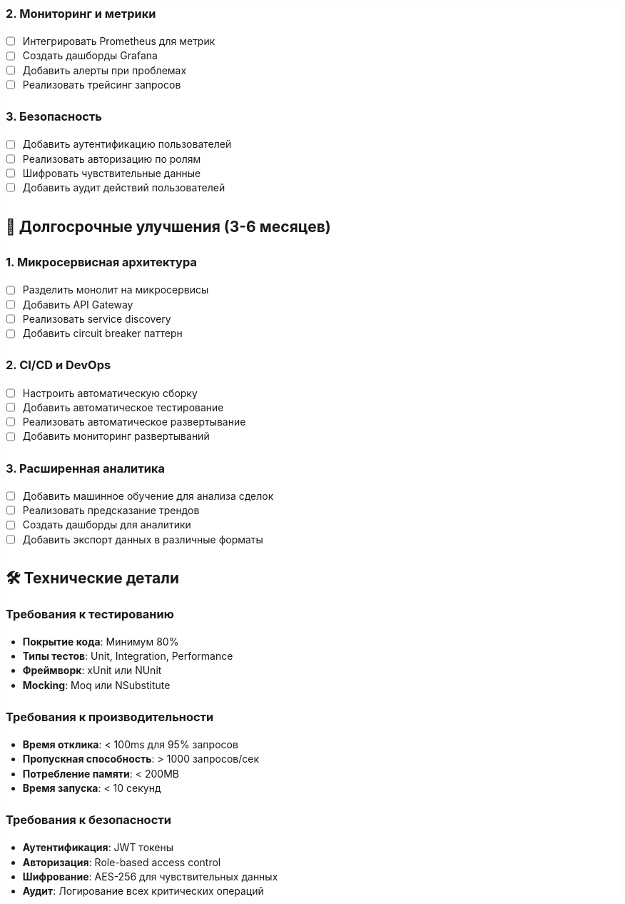 ### 2. **Мониторинг и метрики**
- [ ] Интегрировать Prometheus для метрик
- [ ] Создать дашборды Grafana
- [ ] Добавить алерты при проблемах
- [ ] Реализовать трейсинг запросов

### 3. **Безопасность**
- [ ] Добавить аутентификацию пользователей
- [ ] Реализовать авторизацию по ролям
- [ ] Шифровать чувствительные данные
- [ ] Добавить аудит действий пользователей

## 🌟 Долгосрочные улучшения (3-6 месяцев)

### 1. **Микросервисная архитектура**
- [ ] Разделить монолит на микросервисы
- [ ] Добавить API Gateway
- [ ] Реализовать service discovery
- [ ] Добавить circuit breaker паттерн

### 2. **CI/CD и DevOps**
- [ ] Настроить автоматическую сборку
- [ ] Добавить автоматическое тестирование
- [ ] Реализовать автоматическое развертывание
- [ ] Добавить мониторинг развертываний

### 3. **Расширенная аналитика**
- [ ] Добавить машинное обучение для анализа сделок
- [ ] Реализовать предсказание трендов
- [ ] Создать дашборды для аналитики
- [ ] Добавить экспорт данных в различные форматы

## 🛠 Технические детали

### Требования к тестированию
- **Покрытие кода**: Минимум 80%
- **Типы тестов**: Unit, Integration, Performance
- **Фреймворк**: xUnit или NUnit
- **Mocking**: Moq или NSubstitute

### Требования к производительности
- **Время отклика**: < 100ms для 95% запросов
- **Пропускная способность**: > 1000 запросов/сек
- **Потребление памяти**: < 200MB
- **Время запуска**: < 10 секунд

### Требования к безопасности
- **Аутентификация**: JWT токены
- **Авторизация**: Role-based access control
- **Шифрование**: AES-256 для чувствительных данных
- **Аудит**: Логирование всех критических операций
